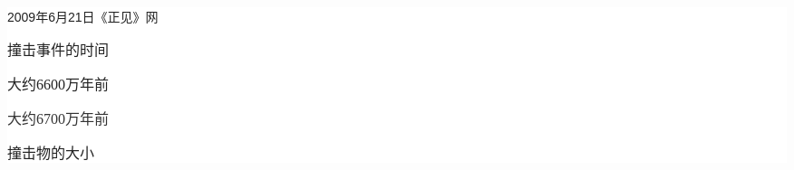 <p class="MsoNormal" style="margin-bottom: .0001pt; text-align: justify; text-justify: inter-ideograph; line-height: normal;"><span lang="EN-US" style="font-size: 10.5pt; font-family: 'Arial',sans-serif; mso-fareast-font-family: 新细明体; color: #222222; background: white; mso-fareast-language: ZH-TW;">2009</span><span style="font-size: 10.5pt; font-family: '新细明体',serif; mso-ascii-font-family: Arial; mso-hansi-font-family: Arial; mso-bidi-font-family: Arial; color: #222222; background: white; mso-fareast-language: ZH-TW;">年</span><span lang="EN-US" style="font-size: 10.5pt; font-family: 'Arial',sans-serif; mso-fareast-font-family: 新细明体; color: #222222; background: white; mso-fareast-language: ZH-TW;">6</span><span style="font-size: 10.5pt; font-family: '新细明体',serif; mso-ascii-font-family: Arial; mso-hansi-font-family: Arial; mso-bidi-font-family: Arial; color: #222222; background: white; mso-fareast-language: ZH-TW;">月</span><span lang="EN-US" style="font-size: 10.5pt; font-family: 'Arial',sans-serif; mso-fareast-font-family: 新细明体; color: #222222; background: white; mso-fareast-language: ZH-TW;">21</span><span style="font-size: 10.5pt; font-family: '新细明体',serif; mso-ascii-font-family: Arial; mso-hansi-font-family: Arial; mso-bidi-font-family: Arial; color: #222222; background: white; mso-fareast-language: ZH-TW;">日《正见》网</span></p>
</td>
</tr>
<tr style="mso-yfti-irow: 2; height: 24.75pt;">
<td style="width: 146.7pt; border: solid windowtext 1.0pt; border-top: none; mso-border-top-alt: solid windowtext .75pt; mso-border-alt: solid windowtext .75pt; padding: 0cm 5.4pt 0cm 5.4pt; height: 24.75pt;" width="196">
<p class="MsoNormal" style="margin-bottom: .0001pt; text-align: justify; text-justify: inter-ideograph; line-height: normal;"><span style="font-size: 12.0pt; font-family: '新细明体',serif; mso-ascii-font-family: SimSun; mso-hansi-font-family: SimSun; mso-bidi-font-family: 'Microsoft YaHei'; color: #222222; background: white; mso-fareast-language: ZH-TW; mso-bidi-font-weight: bold;">撞击事件的时间</span></p>
</td>
<td style="width: 171.0pt; border-top: none; border-left: none; border-bottom: solid windowtext 1.0pt; border-right: solid windowtext 1.0pt; mso-border-top-alt: solid windowtext .75pt; mso-border-left-alt: solid windowtext .75pt; mso-border-alt: solid windowtext .75pt; padding: 0cm 5.4pt 0cm 5.4pt; height: 24.75pt;" width="228">
<p class="MsoNormal" style="margin-bottom: .0001pt; text-align: justify; text-justify: inter-ideograph; line-height: normal;"><span style="font-size: 12.0pt; font-family: '新细明体',serif; mso-ascii-font-family: SimSun; mso-hansi-font-family: SimSun; mso-bidi-font-family: Arial; color: #222222; background: white; mso-fareast-language: ZH-TW;">大约</span><span lang="EN-US" style="font-size: 12.0pt; font-family: SimSun; mso-fareast-font-family: 新细明体; mso-bidi-font-family: Arial; color: #222222; background: white; mso-fareast-language: ZH-TW;">6600</span><span style="font-size: 12.0pt; font-family: '新细明体',serif; mso-ascii-font-family: SimSun; mso-hansi-font-family: SimSun; mso-bidi-font-family: Arial; color: #222222; background: white; mso-fareast-language: ZH-TW;">万年前</span></p>
</td>
<td style="width: 164.7pt; border-top: none; border-left: none; border-bottom: solid windowtext 1.0pt; border-right: solid windowtext 1.0pt; mso-border-top-alt: solid windowtext .75pt; mso-border-left-alt: solid windowtext .75pt; mso-border-alt: solid windowtext .75pt; padding: 0cm 5.4pt 0cm 5.4pt; height: 24.75pt;" width="220">
<p class="MsoNormal" style="margin-bottom: .0001pt; text-align: justify; text-justify: inter-ideograph; line-height: normal;"><span style="font-size: 12.0pt; font-family: '新细明体',serif; mso-ascii-font-family: SimSun; mso-hansi-font-family: SimSun; color: #333333; mso-fareast-language: ZH-TW;">大约6700万年前</span></p>
</td>
</tr>
<tr style="mso-yfti-irow: 3; height: 24.75pt;">
<td style="width: 146.7pt; border: solid windowtext 1.0pt; border-top: none; mso-border-top-alt: solid windowtext .75pt; mso-border-alt: solid windowtext .75pt; padding: 0cm 5.4pt 0cm 5.4pt; height: 24.75pt;" width="196">
<p class="MsoNormal" style="margin-bottom: .0001pt; text-align: justify; text-justify: inter-ideograph; line-height: normal;"><span style="font-size: 12.0pt; font-family: '新细明体',serif; mso-ascii-font-family: SimSun; mso-hansi-font-family: SimSun; mso-bidi-font-family: 'Microsoft YaHei'; color: #222222; background: white; mso-fareast-language: ZH-TW; mso-bidi-font-weight: bold;">撞击物的大小</span></p>
</td>
<td style="width: 171.0pt; border-top: none; border-left: none; border-bottom: solid windowtext 1.0pt; border-right: solid windowtext 1.0pt; mso-border-top-alt: solid windowtext .75pt; mso-border-left-alt: solid windowtext .75pt; mso-border-alt: solid windowtext .75pt; padding: 0cm 5.4pt 0cm 5.4pt; height: 24.75pt;" width="228">